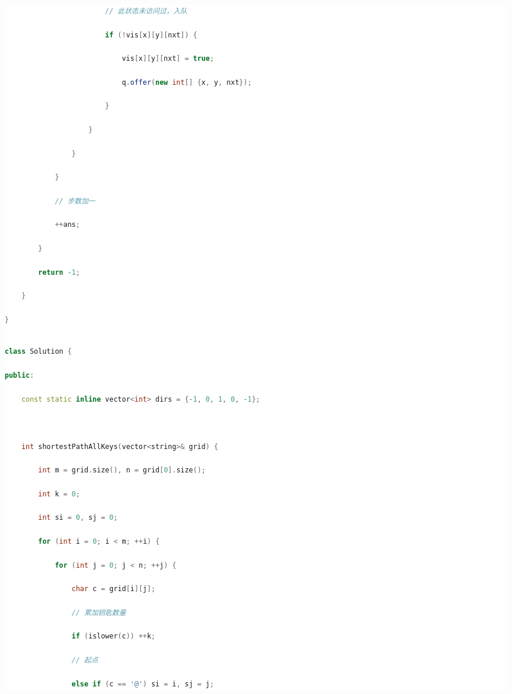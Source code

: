 ```java [sol1-Java]
                        // 此状态未访问过，入队

                        if (!vis[x][y][nxt]) {

                            vis[x][y][nxt] = true;

                            q.offer(new int[] {x, y, nxt});

                        }

                    }

                }

            }

            // 步数加一

            ++ans;

        }

        return -1;

    }

}

```





```cpp [sol1-C++]

class Solution {

public:

    const static inline vector<int> dirs = {-1, 0, 1, 0, -1};



    int shortestPathAllKeys(vector<string>& grid) {

        int m = grid.size(), n = grid[0].size();

        int k = 0;

        int si = 0, sj = 0;

        for (int i = 0; i < m; ++i) {

            for (int j = 0; j < n; ++j) {

                char c = grid[i][j];

                // 累加钥匙数量

                if (islower(c)) ++k;

                // 起点

                else if (c == '@') si = i, sj = j;
```